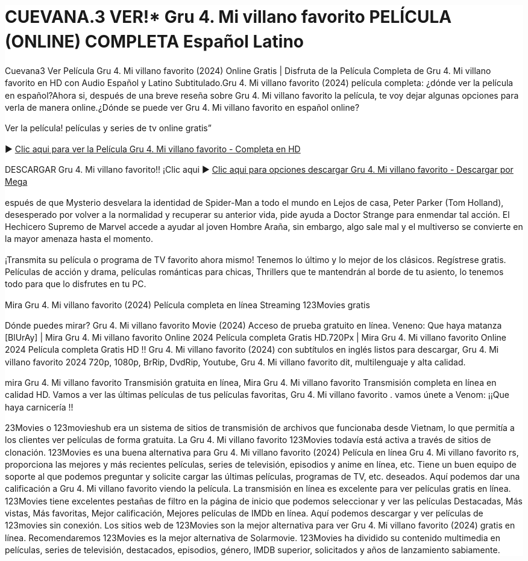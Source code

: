 # CUEVANA.3 VER!* Gru 4. Mi villano favorito PELÍCULA (ONLINE) COMPLETA Español Latino


Cuevana3 Ver Película Gru 4. Mi villano favorito (2024) Online Gratis | Disfruta de la Película Completa de Gru 4. Mi villano favorito en HD con Audio Español y Latino Subtitulado.Gru 4. Mi villano favorito (2024) película completa: ¿dónde ver la película en español?Ahora si, después de una breve reseña sobre Gru 4. Mi villano favorito la película, te voy dejar algunas opciones para verla de manera online.¿Dónde se puede ver Gru 4. Mi villano favorito en español online?

Ver la película! películas y series de tv online gratis”

► [Clic aqui para ver la Película Gru 4. Mi villano favorito - Completa en HD](https://f2movies.site/es/movie/519182/despicable-me-4)

DESCARGAR Gru 4. Mi villano favorito!! ¡Clic aqui ► [Clic aqui para opciones descargar Gru 4. Mi villano favorito - Descargar por Mega](https://f2movies.site/es/movie/519182/despicable-me-4)

espués de que Mysterio desvelara la identidad de Spider-Man a todo el mundo en Lejos de casa, Peter Parker (Tom Holland), desesperado por volver a la normalidad y recuperar su anterior vida, pide ayuda a Doctor Strange para enmendar tal acción. El Hechicero Supremo de Marvel accede a ayudar al joven Hombre Araña, sin embargo, algo sale mal y el multiverso se convierte en la mayor amenaza hasta el momento.

¡Transmita su película o programa de TV favorito ahora mismo! Tenemos lo último y lo mejor de los clásicos. Regístrese gratis. Películas de acción y drama, películas románticas para chicas, Thrillers que te mantendrán al borde de tu asiento, lo tenemos todo para que lo disfrutes en tu PC.

Mira Gru 4. Mi villano favorito (2024) Película completa en línea Streaming 123Movies gratis

Dónde puedes mirar? Gru 4. Mi villano favorito Movie (2024) Acceso de prueba gratuito en línea. Veneno: Que haya matanza [BlUrAy] | Mira Gru 4. Mi villano favorito Online 2024 Película completa Gratis HD.720Px | Mira Gru 4. Mi villano favorito Online 2024 Película completa Gratis HD !! Gru 4. Mi villano favorito (2024) con subtítulos en inglés listos para descargar, Gru 4. Mi villano favorito 2024 720p, 1080p, BrRip, DvdRip, Youtube, Gru 4. Mi villano favorito dit, multilenguaje y alta calidad.

mira Gru 4. Mi villano favorito Transmisión gratuita en línea, Mira Gru 4. Mi villano favorito Transmisión completa en línea en calidad HD. Vamos a ver las últimas películas de tus películas favoritas, Gru 4. Mi villano favorito . vamos únete a Venom: ¡¡Que haya carnicería !!

23Movies o 123movieshub era un sistema de sitios de transmisión de archivos que funcionaba desde Vietnam, lo que permitía a los clientes ver películas de forma gratuita. La Gru 4. Mi villano favorito 123Movies todavía está activa a través de sitios de clonación. 123Movies es una buena alternativa para Gru 4. Mi villano favorito (2024) Película en línea Gru 4. Mi villano favorito rs, proporciona las mejores y más recientes películas, series de televisión, episodios y anime en línea, etc. Tiene un buen equipo de soporte al que podemos preguntar y solicite cargar las últimas películas, programas de TV, etc. deseados. Aquí podemos dar una calificación a Gru 4. Mi villano favorito viendo la película. La transmisión en línea es excelente para ver películas gratis en línea. 123Movies tiene excelentes pestañas de filtro en la página de inicio que podemos seleccionar y ver las películas Destacadas, Más vistas, Más favoritas, Mejor calificación, Mejores películas de IMDb en línea. Aquí podemos descargar y ver películas de 123movies sin conexión. Los sitios web de 123Movies son la mejor alternativa para ver Gru 4. Mi villano favorito (2024) gratis en línea. Recomendaremos 123Movies es la mejor alternativa de Solarmovie. 123Movies ha dividido su contenido multimedia en películas, series de televisión, destacados, episodios, género, IMDB superior, solicitados y años de lanzamiento sabiamente.
